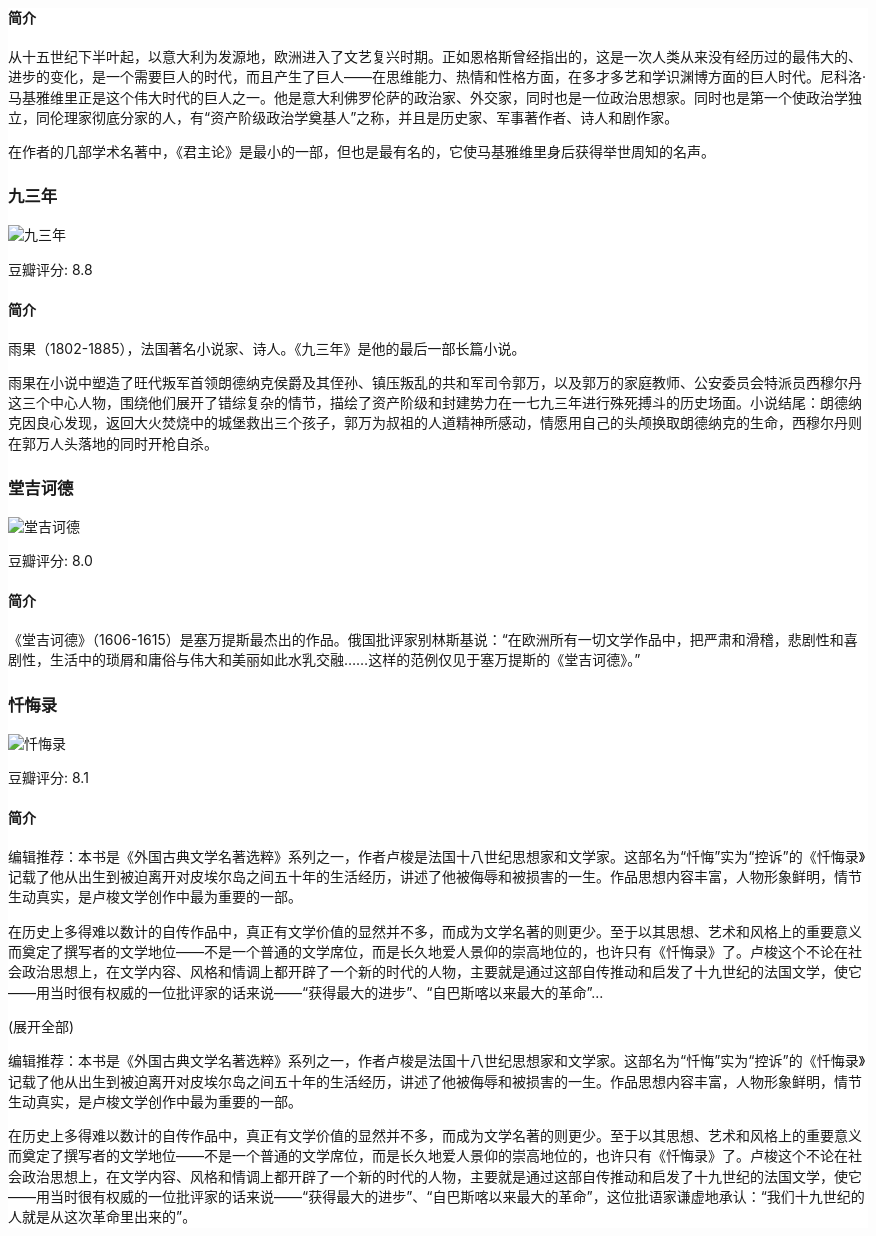#### 简介

从十五世纪下半叶起，以意大利为发源地，欧洲进入了文艺复兴时期。正如恩格斯曾经指出的，这是一次人类从来没有经历过的最伟大的、进步的变化，是一个需要巨人的时代，而且产生了巨人——在思维能力、热情和性格方面，在多才多艺和学识渊博方面的巨人时代。尼科洛·马基雅维里正是这个伟大时代的巨人之一。他是意大利佛罗伦萨的政治家、外交家，同时也是一位政治思想家。同时也是第一个使政治学独立，同伦理家彻底分家的人，有“资产阶级政治学奠基人”之称，并且是历史家、军事著作者、诗人和剧作家。

在作者的几部学术名著中，《君主论》是最小的一部，但也是最有名的，它使马基雅维里身后获得举世周知的名声。



### 九三年

![九三年](https://img3.doubanio.com/view/subject/l/public/s24090461.jpg)

豆瓣评分: 8.8

#### 简介

雨果（1802-1885），法国著名小说家、诗人。《九三年》是他的最后一部长篇小说。

雨果在小说中塑造了旺代叛军首领朗德纳克侯爵及其侄孙、镇压叛乱的共和军司令郭万，以及郭万的家庭教师、公安委员会特派员西穆尔丹这三个中心人物，围绕他们展开了错综复杂的情节，描绘了资产阶级和封建势力在一七九三年进行殊死搏斗的历史场面。小说结尾：朗德纳克因良心发现，返回大火焚烧中的城堡救出三个孩子，郭万为叔祖的人道精神所感动，情愿用自己的头颅换取朗德纳克的生命，西穆尔丹则在郭万人头落地的同时开枪自杀。



### 堂吉诃德

![堂吉诃德](https://img1.doubanio.com/view/subject/l/public/s1082449.jpg)

豆瓣评分: 8.0

#### 简介

《堂吉诃德》（1606-1615）是塞万提斯最杰出的作品。俄国批评家别林斯基说：“在欧洲所有一切文学作品中，把严肃和滑稽，悲剧性和喜剧性，生活中的琐屑和庸俗与伟大和美丽如此水乳交融……这样的范例仅见于塞万提斯的《堂吉诃德》。”



### 忏悔录

![忏悔录](https://img1.doubanio.com/view/subject/l/public/s1190027.jpg)

豆瓣评分: 8.1

#### 简介

编辑推荐：本书是《外国古典文学名著选粹》系列之一，作者卢梭是法国十八世纪思想家和文学家。这部名为“忏悔”实为“控诉”的《忏悔录》记载了他从出生到被迫离开对皮埃尔岛之间五十年的生活经历，讲述了他被侮辱和被损害的一生。作品思想内容丰富，人物形象鲜明，情节生动真实，是卢梭文学创作中最为重要的一部。



在历史上多得难以数计的自传作品中，真正有文学价值的显然并不多，而成为文学名著的则更少。至于以其思想、艺术和风格上的重要意义而奠定了撰写者的文学地位——不是一个普通的文学席位，而是长久地爱人景仰的崇高地位的，也许只有《忏悔录》了。卢梭这个不论在社会政治思想上，在文学内容、风格和情调上都开辟了一个新的时代的人物，主要就是通过这部自传推动和启发了十九世纪的法国文学，使它——用当时很有权威的一位批评家的话来说——“获得最大的进步”、“自巴斯喀以来最大的革命”...

(展开全部)

编辑推荐：本书是《外国古典文学名著选粹》系列之一，作者卢梭是法国十八世纪思想家和文学家。这部名为“忏悔”实为“控诉”的《忏悔录》记载了他从出生到被迫离开对皮埃尔岛之间五十年的生活经历，讲述了他被侮辱和被损害的一生。作品思想内容丰富，人物形象鲜明，情节生动真实，是卢梭文学创作中最为重要的一部。



在历史上多得难以数计的自传作品中，真正有文学价值的显然并不多，而成为文学名著的则更少。至于以其思想、艺术和风格上的重要意义而奠定了撰写者的文学地位——不是一个普通的文学席位，而是长久地爱人景仰的崇高地位的，也许只有《忏悔录》了。卢梭这个不论在社会政治思想上，在文学内容、风格和情调上都开辟了一个新的时代的人物，主要就是通过这部自传推动和启发了十九世纪的法国文学，使它——用当时很有权威的一位批评家的话来说——“获得最大的进步”、“自巴斯喀以来最大的革命”，这位批语家谦虚地承认：“我们十九世纪的人就是从这次革命里出来的”。


